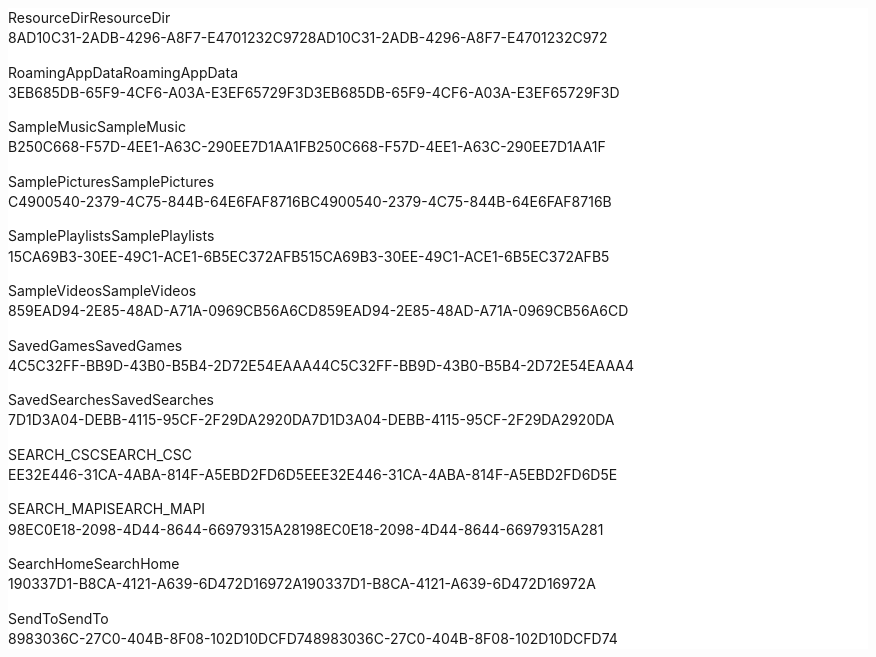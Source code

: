  <span data-ttu-id="c8efa-231">ResourceDir</span><span class="sxs-lookup"><span data-stu-id="c8efa-231">ResourceDir</span></span>  
 <span data-ttu-id="c8efa-232">8AD10C31-2ADB-4296-A8F7-E4701232C972</span><span class="sxs-lookup"><span data-stu-id="c8efa-232">8AD10C31-2ADB-4296-A8F7-E4701232C972</span></span>  
  
 <span data-ttu-id="c8efa-233">RoamingAppData</span><span class="sxs-lookup"><span data-stu-id="c8efa-233">RoamingAppData</span></span>  
 <span data-ttu-id="c8efa-234">3EB685DB-65F9-4CF6-A03A-E3EF65729F3D</span><span class="sxs-lookup"><span data-stu-id="c8efa-234">3EB685DB-65F9-4CF6-A03A-E3EF65729F3D</span></span>  
  
 <span data-ttu-id="c8efa-235">SampleMusic</span><span class="sxs-lookup"><span data-stu-id="c8efa-235">SampleMusic</span></span>  
 <span data-ttu-id="c8efa-236">B250C668-F57D-4EE1-A63C-290EE7D1AA1F</span><span class="sxs-lookup"><span data-stu-id="c8efa-236">B250C668-F57D-4EE1-A63C-290EE7D1AA1F</span></span>  
  
 <span data-ttu-id="c8efa-237">SamplePictures</span><span class="sxs-lookup"><span data-stu-id="c8efa-237">SamplePictures</span></span>  
 <span data-ttu-id="c8efa-238">C4900540-2379-4C75-844B-64E6FAF8716B</span><span class="sxs-lookup"><span data-stu-id="c8efa-238">C4900540-2379-4C75-844B-64E6FAF8716B</span></span>  
  
 <span data-ttu-id="c8efa-239">SamplePlaylists</span><span class="sxs-lookup"><span data-stu-id="c8efa-239">SamplePlaylists</span></span>  
 <span data-ttu-id="c8efa-240">15CA69B3-30EE-49C1-ACE1-6B5EC372AFB5</span><span class="sxs-lookup"><span data-stu-id="c8efa-240">15CA69B3-30EE-49C1-ACE1-6B5EC372AFB5</span></span>  
  
 <span data-ttu-id="c8efa-241">SampleVideos</span><span class="sxs-lookup"><span data-stu-id="c8efa-241">SampleVideos</span></span>  
 <span data-ttu-id="c8efa-242">859EAD94-2E85-48AD-A71A-0969CB56A6CD</span><span class="sxs-lookup"><span data-stu-id="c8efa-242">859EAD94-2E85-48AD-A71A-0969CB56A6CD</span></span>  
  
 <span data-ttu-id="c8efa-243">SavedGames</span><span class="sxs-lookup"><span data-stu-id="c8efa-243">SavedGames</span></span>  
 <span data-ttu-id="c8efa-244">4C5C32FF-BB9D-43B0-B5B4-2D72E54EAAA4</span><span class="sxs-lookup"><span data-stu-id="c8efa-244">4C5C32FF-BB9D-43B0-B5B4-2D72E54EAAA4</span></span>  
  
 <span data-ttu-id="c8efa-245">SavedSearches</span><span class="sxs-lookup"><span data-stu-id="c8efa-245">SavedSearches</span></span>  
 <span data-ttu-id="c8efa-246">7D1D3A04-DEBB-4115-95CF-2F29DA2920DA</span><span class="sxs-lookup"><span data-stu-id="c8efa-246">7D1D3A04-DEBB-4115-95CF-2F29DA2920DA</span></span>  
  
 <span data-ttu-id="c8efa-247">SEARCH_CSC</span><span class="sxs-lookup"><span data-stu-id="c8efa-247">SEARCH_CSC</span></span>  
 <span data-ttu-id="c8efa-248">EE32E446-31CA-4ABA-814F-A5EBD2FD6D5E</span><span class="sxs-lookup"><span data-stu-id="c8efa-248">EE32E446-31CA-4ABA-814F-A5EBD2FD6D5E</span></span>  
  
 <span data-ttu-id="c8efa-249">SEARCH_MAPI</span><span class="sxs-lookup"><span data-stu-id="c8efa-249">SEARCH_MAPI</span></span>  
 <span data-ttu-id="c8efa-250">98EC0E18-2098-4D44-8644-66979315A281</span><span class="sxs-lookup"><span data-stu-id="c8efa-250">98EC0E18-2098-4D44-8644-66979315A281</span></span>  
  
 <span data-ttu-id="c8efa-251">SearchHome</span><span class="sxs-lookup"><span data-stu-id="c8efa-251">SearchHome</span></span>  
 <span data-ttu-id="c8efa-252">190337D1-B8CA-4121-A639-6D472D16972A</span><span class="sxs-lookup"><span data-stu-id="c8efa-252">190337D1-B8CA-4121-A639-6D472D16972A</span></span>  
  
 <span data-ttu-id="c8efa-253">SendTo</span><span class="sxs-lookup"><span data-stu-id="c8efa-253">SendTo</span></span>  
 <span data-ttu-id="c8efa-254">8983036C-27C0-404B-8F08-102D10DCFD74</span><span class="sxs-lookup"><span data-stu-id="c8efa-254">8983036C-27C0-404B-8F08-102D10DCFD74</span></span>  
  